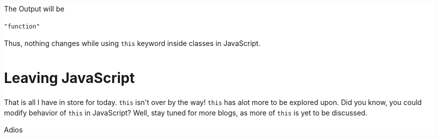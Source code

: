 The Output will be

```
"function"
```

Thus, nothing changes while using `this` keyword inside classes in JavaScript.

# Leaving JavaScript

That is all I have in store for today. `this` isn't over by the way! `this` has alot more to be explored upon. Did you know, you could modify behavior of `this` in JavaScript? Well, stay tuned for more blogs, as more of `this` is yet to be discussed.

Adios
